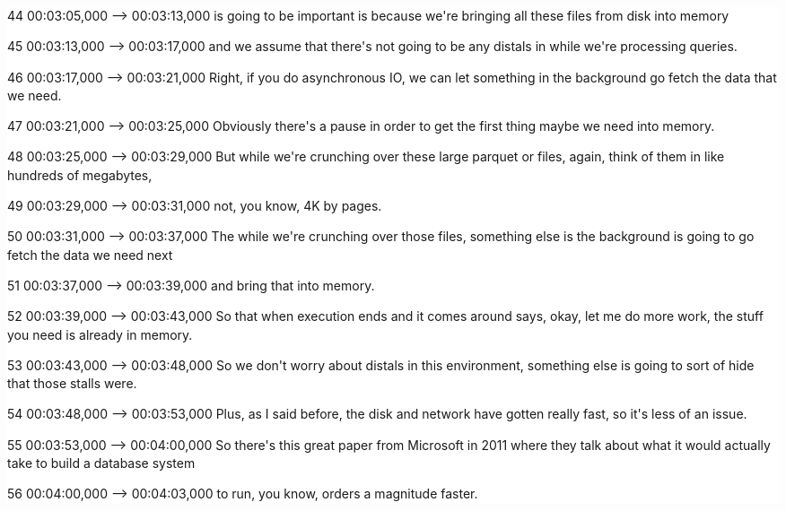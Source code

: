 44
00:03:05,000 --> 00:03:13,000
is going to be important is because we're bringing all these files from disk into memory

45
00:03:13,000 --> 00:03:17,000
and we assume that there's not going to be any distals in while we're processing queries.

46
00:03:17,000 --> 00:03:21,000
Right, if you do asynchronous IO, we can let something in the background go fetch the data that we need.

47
00:03:21,000 --> 00:03:25,000
Obviously there's a pause in order to get the first thing maybe we need into memory.

48
00:03:25,000 --> 00:03:29,000
But while we're crunching over these large parquet or files, again, think of them in like hundreds of megabytes,

49
00:03:29,000 --> 00:03:31,000
not, you know, 4K by pages.

50
00:03:31,000 --> 00:03:37,000
The while we're crunching over those files, something else is the background is going to go fetch the data we need next

51
00:03:37,000 --> 00:03:39,000
and bring that into memory.

52
00:03:39,000 --> 00:03:43,000
So that when execution ends and it comes around says, okay, let me do more work, the stuff you need is already in memory.

53
00:03:43,000 --> 00:03:48,000
So we don't worry about distals in this environment, something else is going to sort of hide that those stalls were.

54
00:03:48,000 --> 00:03:53,000
Plus, as I said before, the disk and network have gotten really fast, so it's less of an issue.

55
00:03:53,000 --> 00:04:00,000
So there's this great paper from Microsoft in 2011 where they talk about what it would actually take to build a database system

56
00:04:00,000 --> 00:04:03,000
to run, you know, orders a magnitude faster.

